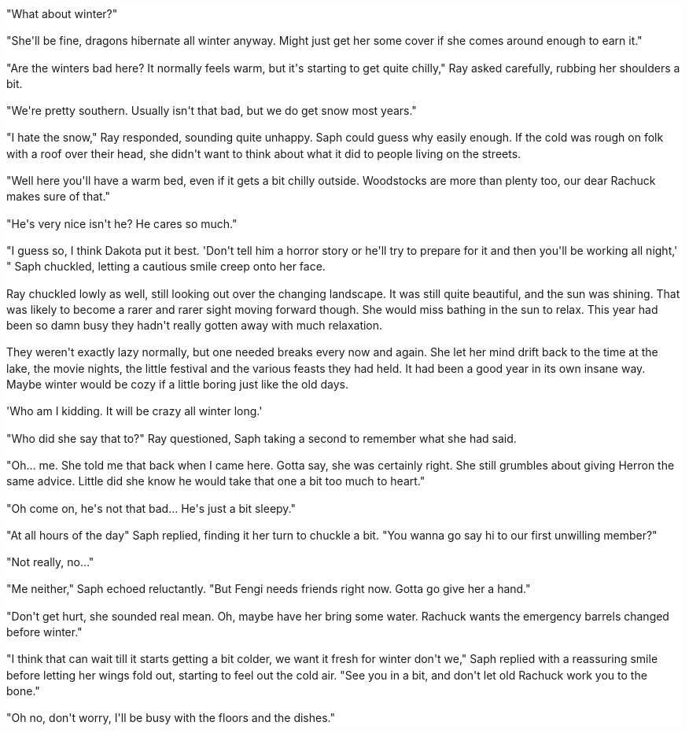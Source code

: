 "What about winter?"

"She'll be fine, dragons hibernate all winter anyway. Might just get her some cover if she comes around enough to earn it."

"Are the winters bad here? It normally feels warm, but it's starting to get quite chilly," Ray asked carefully, rubbing her shoulders a bit.

"We're pretty southern. Usually isn't that bad, but we do get snow most years."

"I hate the snow," Ray responded, sounding quite unhappy. Saph could guess why easily enough. If the cold was rough on folk with a roof over their head, she didn't want to think about what it did to people living on the streets.

"Well here you'll have a warm bed, even if it gets a bit chilly outside. Woodstocks are more than plenty too, our dear Rachuck makes sure of that."

"He's very nice isn't he? He cares so much."

"I guess so, I think Dakota put it best. 'Don't tell him a horror story or he'll try to prepare for it and then you'll be working all night,' " Saph chuckled, letting a cautious smile creep onto her face.

Ray chuckled lowly as well, still looking out over the changing landscape. It was still quite beautiful, and the sun was shining. That was likely to become a rarer and rarer sight moving forward though. She would miss bathing in the sun to relax. This year had been so damn busy they hadn't really gotten away with much relaxation.

They weren't exactly lazy normally, but one needed breaks every now and again. She let her mind drift back to the time at the lake, the movie nights, the little festival and the various feasts they had held. It had been a good year in its own insane way. Maybe winter would be cozy if a little boring just like the old days.

'Who am I kidding. It will be crazy all winter long.'

"Who did she say that to?" Ray questioned, Saph taking a second to remember what she had said.

"Oh… me. She told me that back when I came here. Gotta say, she was certainly right. She still grumbles about giving Herron the same advice. Little did she know he would take that one a bit too much to heart."

"Oh come on, he's not that bad… He's just a bit sleepy."

"At all hours of the day" Saph replied, finding it her turn to chuckle a bit. "You wanna go say hi to our first unwilling member?"

"Not really, no…"

"Me neither," Saph echoed reluctantly. "But Fengi needs friends right now. Gotta go give her a hand."

"Don't get hurt, she sounded real mean. Oh, maybe have her bring some water. Rachuck wants the emergency barrels changed before winter."

"I think that can wait till it starts getting a bit colder, we want it fresh for winter don't we," Saph replied with a reassuring smile before letting her wings fold out, starting to feel out the cold air. "See you in a bit, and don't let old Rachuck work you to the bone."

"Oh no, don't worry, I'll be busy with the floors and the dishes."
